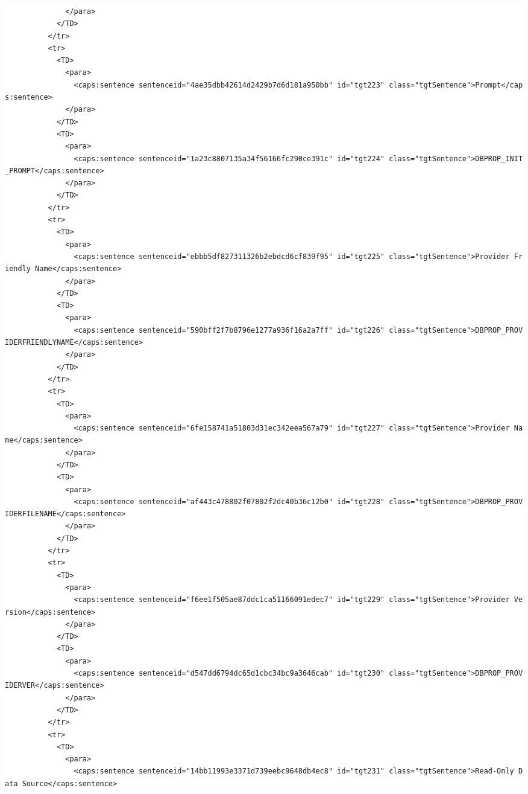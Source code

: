                   </para>
                </TD>
              </tr>
              <tr>
                <TD>
                  <para>
                    <caps:sentence sentenceid="4ae35dbb42614d2429b7d6d181a950bb" id="tgt223" class="tgtSentence">Prompt</caps:sentence>
                  </para>
                </TD>
                <TD>
                  <para>
                    <caps:sentence sentenceid="1a23c8807135a34f56166fc290ce391c" id="tgt224" class="tgtSentence">DBPROP_INIT_PROMPT</caps:sentence>
                  </para>
                </TD>
              </tr>
              <tr>
                <TD>
                  <para>
                    <caps:sentence sentenceid="ebbb5df827311326b2ebdcd6cf839f95" id="tgt225" class="tgtSentence">Provider Friendly Name</caps:sentence>
                  </para>
                </TD>
                <TD>
                  <para>
                    <caps:sentence sentenceid="590bff2f7b8796e1277a936f16a2a7ff" id="tgt226" class="tgtSentence">DBPROP_PROVIDERFRIENDLYNAME</caps:sentence>
                  </para>
                </TD>
              </tr>
              <tr>
                <TD>
                  <para>
                    <caps:sentence sentenceid="6fe158741a51803d31ec342eea567a79" id="tgt227" class="tgtSentence">Provider Name</caps:sentence>
                  </para>
                </TD>
                <TD>
                  <para>
                    <caps:sentence sentenceid="af443c478802f07802f2dc40b36c12b0" id="tgt228" class="tgtSentence">DBPROP_PROVIDERFILENAME</caps:sentence>
                  </para>
                </TD>
              </tr>
              <tr>
                <TD>
                  <para>
                    <caps:sentence sentenceid="f6ee1f505ae87ddc1ca51166091edec7" id="tgt229" class="tgtSentence">Provider Version</caps:sentence>
                  </para>
                </TD>
                <TD>
                  <para>
                    <caps:sentence sentenceid="d547dd6794dc65d1cbc34bc9a3646cab" id="tgt230" class="tgtSentence">DBPROP_PROVIDERVER</caps:sentence>
                  </para>
                </TD>
              </tr>
              <tr>
                <TD>
                  <para>
                    <caps:sentence sentenceid="14bb11993e3371d739eebc9648db4ec8" id="tgt231" class="tgtSentence">Read-Only Data Source</caps:sentence>